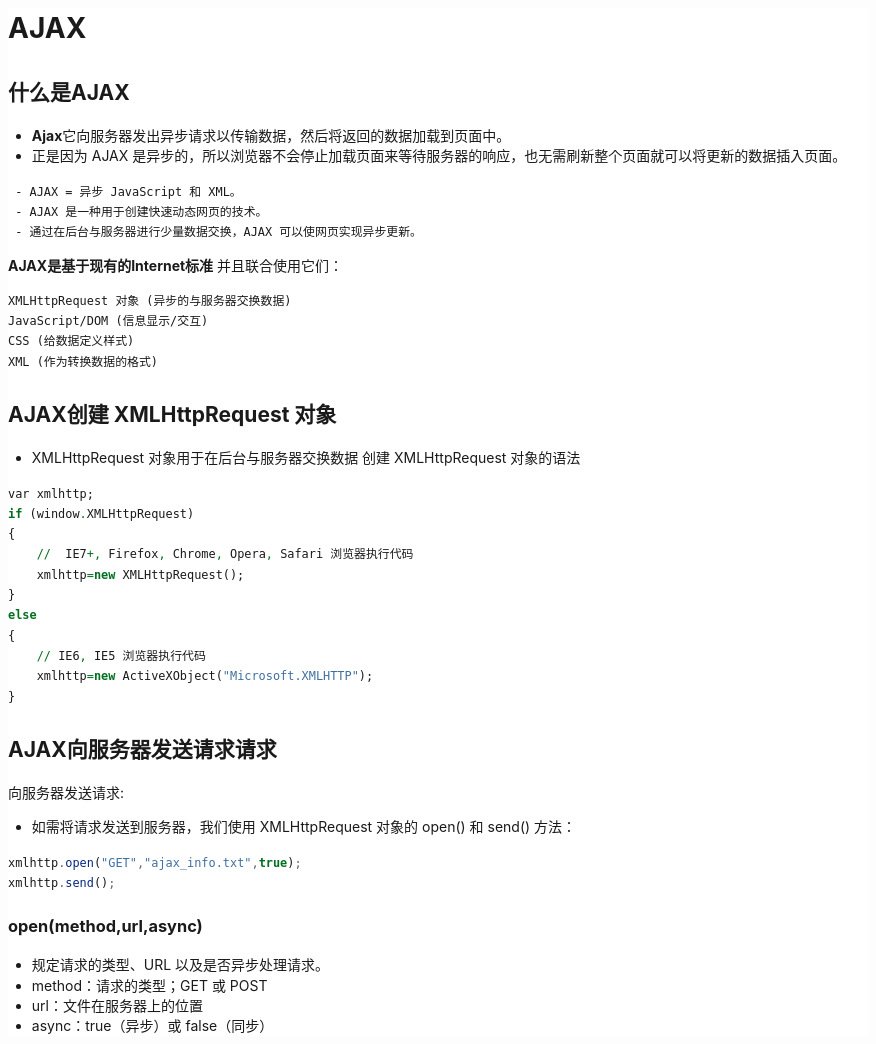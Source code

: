 # AJAX
## 什么是AJAX
 - **Ajax**它向服务器发出异步请求以传输数据，然后将返回的数据加载到页面中。
 - 正是因为 AJAX 是异步的，所以浏览器不会停止加载页面来等待服务器的响应，也无需刷新整个页面就可以将更新的数据插入页面。
```
 - AJAX = 异步 JavaScript 和 XML。
 - AJAX 是一种用于创建快速动态网页的技术。
 - 通过在后台与服务器进行少量数据交换，AJAX 可以使网页实现异步更新。
```
**AJAX是基于现有的Internet标准**
并且联合使用它们：

```
XMLHttpRequest 对象 (异步的与服务器交换数据)
JavaScript/DOM (信息显示/交互)
CSS (给数据定义样式)
XML (作为转换数据的格式)
```
## AJAX创建 XMLHttpRequest 对象
 - XMLHttpRequest 对象用于在后台与服务器交换数据
创建 XMLHttpRequest 对象的语法
``` vhdl
var xmlhttp;
if (window.XMLHttpRequest)
{
    //  IE7+, Firefox, Chrome, Opera, Safari 浏览器执行代码
    xmlhttp=new XMLHttpRequest();
}
else
{
    // IE6, IE5 浏览器执行代码
    xmlhttp=new ActiveXObject("Microsoft.XMLHTTP");
}
```

## AJAX向服务器发送请求请求
向服务器发送请求:
 - 如需将请求发送到服务器，我们使用 XMLHttpRequest 对象的 open() 和 send() 方法：
``` js
xmlhttp.open("GET","ajax_info.txt",true);
xmlhttp.send();
```

### open(method,url,async)
 - 规定请求的类型、URL 以及是否异步处理请求。
 - method：请求的类型；GET 或 POST
 - url：文件在服务器上的位置
 - async：true（异步）或 false（同步）
